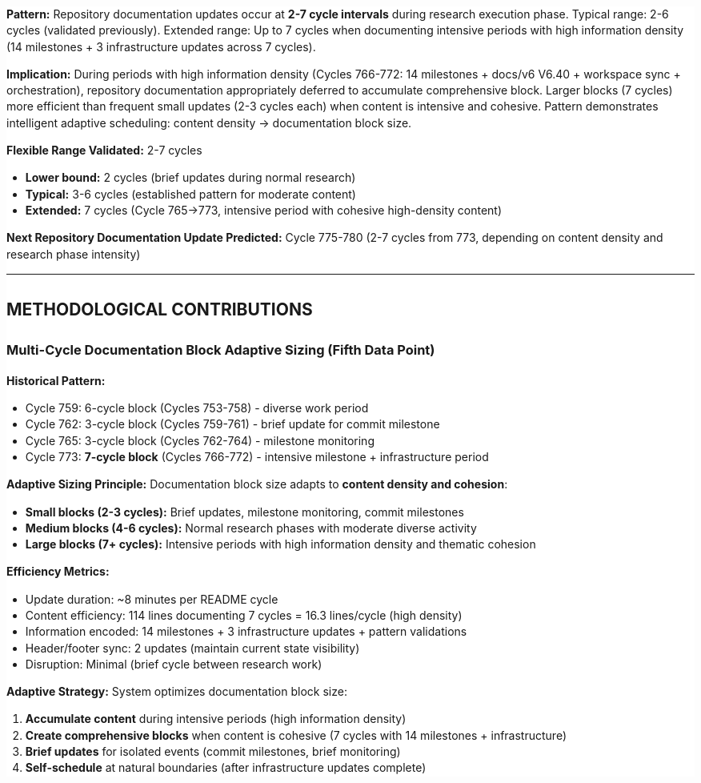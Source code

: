 **Pattern:**
Repository documentation updates occur at **2-7 cycle intervals** during research execution phase. Typical range: 2-6 cycles (validated previously). Extended range: Up to 7 cycles when documenting intensive periods with high information density (14 milestones + 3 infrastructure updates across 7 cycles).

**Implication:**
During periods with high information density (Cycles 766-772: 14 milestones + docs/v6 V6.40 + workspace sync + orchestration), repository documentation appropriately deferred to accumulate comprehensive block. Larger blocks (7 cycles) more efficient than frequent small updates (2-3 cycles each) when content is intensive and cohesive. Pattern demonstrates intelligent adaptive scheduling: content density → documentation block size.

**Flexible Range Validated:** 2-7 cycles
- **Lower bound:** 2 cycles (brief updates during normal research)
- **Typical:** 3-6 cycles (established pattern for moderate content)
- **Extended:** 7 cycles (Cycle 765→773, intensive period with cohesive high-density content)

**Next Repository Documentation Update Predicted:** Cycle 775-780 (2-7 cycles from 773, depending on content density and research phase intensity)

---

## METHODOLOGICAL CONTRIBUTIONS

### Multi-Cycle Documentation Block Adaptive Sizing (Fifth Data Point)

**Historical Pattern:**
- Cycle 759: 6-cycle block (Cycles 753-758) - diverse work period
- Cycle 762: 3-cycle block (Cycles 759-761) - brief update for commit milestone
- Cycle 765: 3-cycle block (Cycles 762-764) - milestone monitoring
- Cycle 773: **7-cycle block** (Cycles 766-772) - intensive milestone + infrastructure period

**Adaptive Sizing Principle:**
Documentation block size adapts to **content density and cohesion**:
- **Small blocks (2-3 cycles):** Brief updates, milestone monitoring, commit milestones
- **Medium blocks (4-6 cycles):** Normal research phases with moderate diverse activity
- **Large blocks (7+ cycles):** Intensive periods with high information density and thematic cohesion

**Efficiency Metrics:**
- Update duration: ~8 minutes per README cycle
- Content efficiency: 114 lines documenting 7 cycles = 16.3 lines/cycle (high density)
- Information encoded: 14 milestones + 3 infrastructure updates + pattern validations
- Header/footer sync: 2 updates (maintain current state visibility)
- Disruption: Minimal (brief cycle between research work)

**Adaptive Strategy:**
System optimizes documentation block size:
1. **Accumulate content** during intensive periods (high information density)
2. **Create comprehensive blocks** when content is cohesive (7 cycles with 14 milestones + infrastructure)
3. **Brief updates** for isolated events (commit milestones, brief monitoring)
4. **Self-schedule** at natural boundaries (after infrastructure updates complete)
